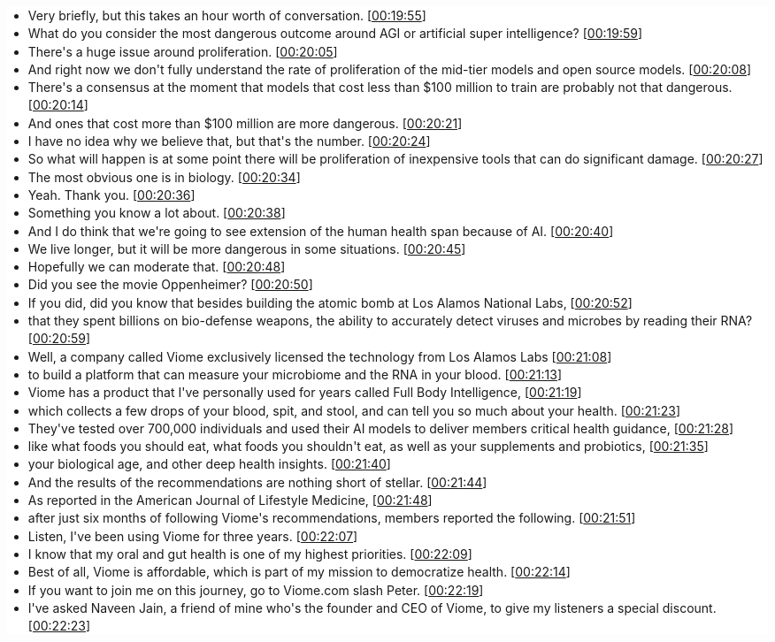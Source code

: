 *  Very briefly, but this takes an hour worth of conversation. [[00:19:55](https://www.youtube.com/watch?v=uqc8PWYq9Hw&t=1195.0s)]
*  What do you consider the most dangerous outcome around AGI or artificial super intelligence? [[00:19:59](https://www.youtube.com/watch?v=uqc8PWYq9Hw&t=1199.0s)]
*  There's a huge issue around proliferation. [[00:20:05](https://www.youtube.com/watch?v=uqc8PWYq9Hw&t=1205.0s)]
*  And right now we don't fully understand the rate of proliferation of the mid-tier models and open source models. [[00:20:08](https://www.youtube.com/watch?v=uqc8PWYq9Hw&t=1208.0s)]
*  There's a consensus at the moment that models that cost less than $100 million to train are probably not that dangerous. [[00:20:14](https://www.youtube.com/watch?v=uqc8PWYq9Hw&t=1214.0s)]
*  And ones that cost more than $100 million are more dangerous. [[00:20:21](https://www.youtube.com/watch?v=uqc8PWYq9Hw&t=1221.0s)]
*  I have no idea why we believe that, but that's the number. [[00:20:24](https://www.youtube.com/watch?v=uqc8PWYq9Hw&t=1224.0s)]
*  So what will happen is at some point there will be proliferation of inexpensive tools that can do significant damage. [[00:20:27](https://www.youtube.com/watch?v=uqc8PWYq9Hw&t=1227.0s)]
*  The most obvious one is in biology. [[00:20:34](https://www.youtube.com/watch?v=uqc8PWYq9Hw&t=1234.0s)]
*  Yeah. Thank you. [[00:20:36](https://www.youtube.com/watch?v=uqc8PWYq9Hw&t=1236.0s)]
*  Something you know a lot about. [[00:20:38](https://www.youtube.com/watch?v=uqc8PWYq9Hw&t=1238.0s)]
*  And I do think that we're going to see extension of the human health span because of AI. [[00:20:40](https://www.youtube.com/watch?v=uqc8PWYq9Hw&t=1240.0s)]
*  We live longer, but it will be more dangerous in some situations. [[00:20:45](https://www.youtube.com/watch?v=uqc8PWYq9Hw&t=1245.0s)]
*  Hopefully we can moderate that. [[00:20:48](https://www.youtube.com/watch?v=uqc8PWYq9Hw&t=1248.0s)]
*  Did you see the movie Oppenheimer? [[00:20:50](https://www.youtube.com/watch?v=uqc8PWYq9Hw&t=1250.0s)]
*  If you did, did you know that besides building the atomic bomb at Los Alamos National Labs, [[00:20:52](https://www.youtube.com/watch?v=uqc8PWYq9Hw&t=1252.0s)]
*  that they spent billions on bio-defense weapons, the ability to accurately detect viruses and microbes by reading their RNA? [[00:20:59](https://www.youtube.com/watch?v=uqc8PWYq9Hw&t=1259.0s)]
*  Well, a company called Viome exclusively licensed the technology from Los Alamos Labs [[00:21:08](https://www.youtube.com/watch?v=uqc8PWYq9Hw&t=1268.0s)]
*  to build a platform that can measure your microbiome and the RNA in your blood. [[00:21:13](https://www.youtube.com/watch?v=uqc8PWYq9Hw&t=1273.0s)]
*  Viome has a product that I've personally used for years called Full Body Intelligence, [[00:21:19](https://www.youtube.com/watch?v=uqc8PWYq9Hw&t=1279.0s)]
*  which collects a few drops of your blood, spit, and stool, and can tell you so much about your health. [[00:21:23](https://www.youtube.com/watch?v=uqc8PWYq9Hw&t=1283.0s)]
*  They've tested over 700,000 individuals and used their AI models to deliver members critical health guidance, [[00:21:28](https://www.youtube.com/watch?v=uqc8PWYq9Hw&t=1288.0s)]
*  like what foods you should eat, what foods you shouldn't eat, as well as your supplements and probiotics, [[00:21:35](https://www.youtube.com/watch?v=uqc8PWYq9Hw&t=1295.0s)]
*  your biological age, and other deep health insights. [[00:21:40](https://www.youtube.com/watch?v=uqc8PWYq9Hw&t=1300.0s)]
*  And the results of the recommendations are nothing short of stellar. [[00:21:44](https://www.youtube.com/watch?v=uqc8PWYq9Hw&t=1304.0s)]
*  As reported in the American Journal of Lifestyle Medicine, [[00:21:48](https://www.youtube.com/watch?v=uqc8PWYq9Hw&t=1308.0s)]
*  after just six months of following Viome's recommendations, members reported the following. [[00:21:51](https://www.youtube.com/watch?v=uqc8PWYq9Hw&t=1311.0s)]
*  Listen, I've been using Viome for three years. [[00:22:07](https://www.youtube.com/watch?v=uqc8PWYq9Hw&t=1327.0s)]
*  I know that my oral and gut health is one of my highest priorities. [[00:22:09](https://www.youtube.com/watch?v=uqc8PWYq9Hw&t=1329.0s)]
*  Best of all, Viome is affordable, which is part of my mission to democratize health. [[00:22:14](https://www.youtube.com/watch?v=uqc8PWYq9Hw&t=1334.0s)]
*  If you want to join me on this journey, go to Viome.com slash Peter. [[00:22:19](https://www.youtube.com/watch?v=uqc8PWYq9Hw&t=1339.0s)]
*  I've asked Naveen Jain, a friend of mine who's the founder and CEO of Viome, to give my listeners a special discount. [[00:22:23](https://www.youtube.com/watch?v=uqc8PWYq9Hw&t=1343.0s)]